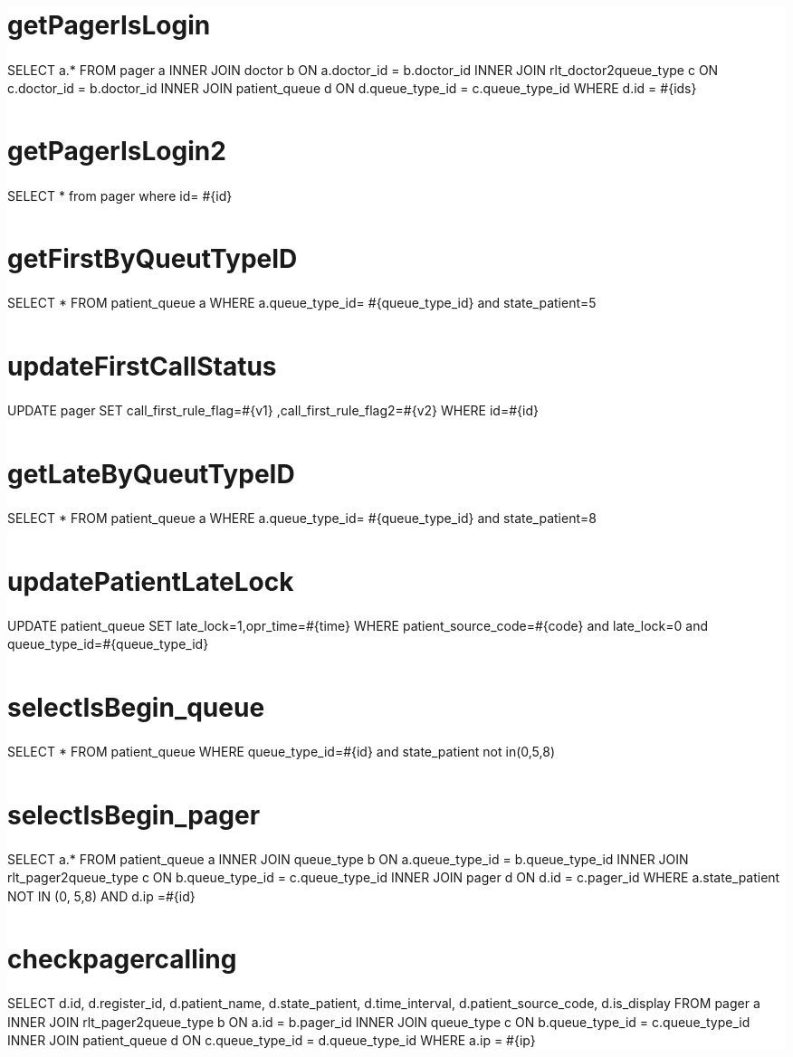 getPagerIsLogin
===
 SELECT
	a.*
FROM
	pager a
INNER JOIN doctor b ON a.doctor_id = b.doctor_id
INNER JOIN rlt_doctor2queue_type c ON c.doctor_id = b.doctor_id
INNER JOIN patient_queue d ON d.queue_type_id = c.queue_type_id
WHERE
	d.id = #{ids}

getPagerIsLogin2
===
SELECT * from pager where id= #{id}
	
getFirstByQueutTypeID
===
SELECT * FROM patient_queue a WHERE a.queue_type_id= #{queue_type_id} and state_patient=5

updateFirstCallStatus
===
UPDATE pager SET call_first_rule_flag=#{v1} ,call_first_rule_flag2=#{v2} WHERE id=#{id}

getLateByQueutTypeID
===
SELECT * FROM patient_queue a WHERE a.queue_type_id= #{queue_type_id} and state_patient=8

updatePatientLateLock
===
UPDATE patient_queue SET late_lock=1,opr_time=#{time} WHERE patient_source_code=#{code} and late_lock=0 and queue_type_id=#{queue_type_id}

selectIsBegin_queue
===
SELECT * FROM patient_queue WHERE queue_type_id=#{id} and state_patient not in(0,5,8)

selectIsBegin_pager
===
SELECT
	a.*
FROM
	patient_queue a
INNER JOIN queue_type b ON a.queue_type_id = b.queue_type_id
INNER JOIN rlt_pager2queue_type c ON b.queue_type_id = c.queue_type_id
INNER JOIN pager d ON d.id = c.pager_id
WHERE
	a.state_patient NOT IN (0, 5,8)
AND d.ip =#{id}


checkpagercalling
===
SELECT
	d.id,
	d.register_id,
	d.patient_name,
	d.state_patient,
	d.time_interval,
	d.patient_source_code,
	d.is_display
FROM
	pager a
INNER JOIN rlt_pager2queue_type b ON a.id = b.pager_id
INNER JOIN queue_type c ON b.queue_type_id = c.queue_type_id
INNER JOIN patient_queue d ON c.queue_type_id = d.queue_type_id
WHERE
	a.ip = #{ip}